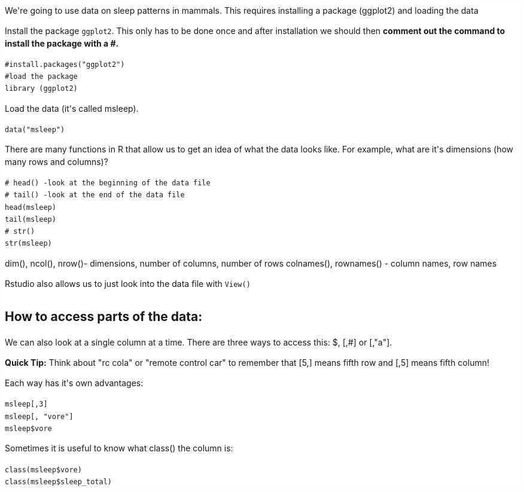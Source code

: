 
We're going to use data on sleep patterns in mammals. This requires installing a package (ggplot2) and loading the data
 
Install the package `ggplot2`. This only has to be done once and after installation we should then **comment out the command to install the package with a #.**

```{r, echo=T}
#install.packages("ggplot2")
#load the package
library (ggplot2)
```
 
Load the data (it's called msleep).

```{r, echo=T}
data("msleep")
```


There are many functions in R that allow us to get an idea of what the data looks like. For example, what are it's dimensions (how many rows and columns)? 

```{r, echo=T}
# head() -look at the beginning of the data file
# tail() -look at the end of the data file
head(msleep)
tail(msleep)
# str()
str(msleep)
```
dim(), ncol(), nrow()- dimensions, number of columns, number of rows
colnames(), rownames() - column names, row names

 Rstudio also allows us to just look into the data file with `View()`


## How to access parts of the data:

We can also look at a single column at a time. There are three ways to access this: $, [,#] or [,"a"]. 

**Quick Tip:**
Think about "rc cola" or "remote control car" to remember that [5,] means fifth row and [,5] means fifth column!

Each way has it's own advantages:
```{r, echo=T}
msleep[,3]
msleep[, "vore"]
msleep$vore
```

Sometimes it is useful to know what class() the column is:
```{r, echo=T}
class(msleep$vore)
class(msleep$sleep_total)
```
